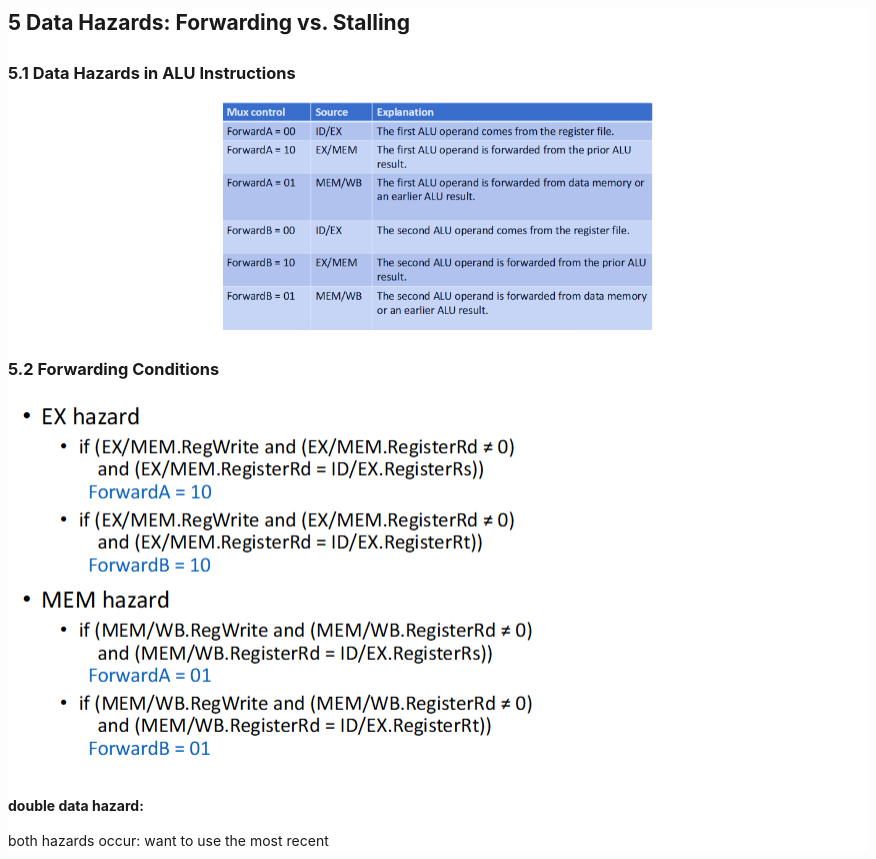 ## 5 Data Hazards: Forwarding vs. Stalling

### 5.1 Data Hazards in ALU Instructions

<div align=center><img src="assets/Chapter%202/file-20250318153042857.png" width = 50%></div>

### 5.2 Forwarding Conditions

![](assets/Chapter%202/file-20250318153230778.png)

**double data hazard:**

both hazards occur: want to use the most recent
